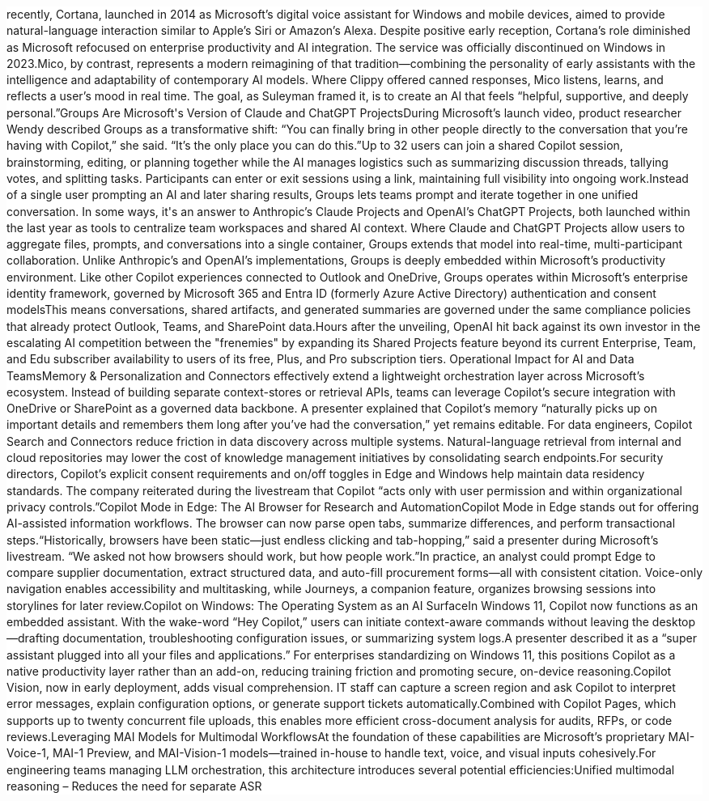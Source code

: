 recently, Cortana, launched in 2014 as Microsoft’s digital voice assistant for Windows and mobile devices, aimed to provide natural-language interaction similar to Apple’s Siri or Amazon’s Alexa. Despite positive early reception, Cortana’s role diminished as Microsoft refocused on enterprise productivity and AI integration. The service was officially discontinued on Windows in 2023.Mico, by contrast, represents a modern reimagining of that tradition—combining the personality of early assistants with the intelligence and adaptability of contemporary AI models. Where Clippy offered canned responses, Mico listens, learns, and reflects a user’s mood in real time. The goal, as Suleyman framed it, is to create an AI that feels “helpful, supportive, and deeply personal.”Groups Are Microsoft's Version of Claude and ChatGPT ProjectsDuring Microsoft’s launch video, product researcher Wendy described Groups as a transformative shift: “You can finally bring in other people directly to the conversation that you’re having with Copilot,” she said. “It’s the only place you can do this.”Up to 32 users can join a shared Copilot session, brainstorming, editing, or planning together while the AI manages logistics such as summarizing discussion threads, tallying votes, and splitting tasks. Participants can enter or exit sessions using a link, maintaining full visibility into ongoing work.Instead of a single user prompting an AI and later sharing results, Groups lets teams prompt and iterate together in one unified conversation. In some ways, it's an answer to Anthropic’s Claude Projects and OpenAI’s ChatGPT Projects, both launched within the last year as tools to centralize team workspaces and shared AI context. Where Claude and ChatGPT Projects allow users to aggregate files, prompts, and conversations into a single container, Groups extends that model into real-time, multi-participant collaboration. Unlike Anthropic’s and OpenAI’s implementations, Groups is deeply embedded within Microsoft’s productivity environment.  Like other Copilot experiences connected to Outlook and OneDrive, Groups operates within Microsoft’s enterprise identity framework, governed by Microsoft 365 and Entra ID (formerly Azure Active Directory) authentication and consent modelsThis means conversations, shared artifacts, and generated summaries are governed under the same compliance policies that already protect Outlook, Teams, and SharePoint data.Hours after the unveiling, OpenAI hit back against its own investor in the escalating AI competition between the "frenemies" by expanding its Shared Projects feature beyond its current Enterprise, Team, and Edu subscriber availability to users of its free, Plus, and Pro subscription tiers. Operational Impact for AI and Data TeamsMemory & Personalization and Connectors effectively extend a lightweight orchestration layer across Microsoft’s ecosystem. Instead of building separate context-stores or retrieval APIs, teams can leverage Copilot’s secure integration with OneDrive or SharePoint as a governed data backbone. A presenter explained that Copilot’s memory “naturally picks up on important details and remembers them long after you’ve had the conversation,” yet remains editable. For data engineers, Copilot Search and Connectors reduce friction in data discovery across multiple systems. Natural-language retrieval from internal and cloud repositories may lower the cost of knowledge management initiatives by consolidating search endpoints.For security directors, Copilot’s explicit consent requirements and on/off toggles in Edge and Windows help maintain data residency standards. The company reiterated during the livestream that Copilot “acts only with user permission and within organizational privacy controls.”Copilot Mode in Edge: The AI Browser for Research and AutomationCopilot Mode in Edge stands out for offering AI-assisted information workflows. The browser can now parse open tabs, summarize differences, and perform transactional steps.“Historically, browsers have been static—just endless clicking and tab-hopping,” said a presenter during Microsoft’s livestream. “We asked not how browsers should work, but how people work.”In practice, an analyst could prompt Edge to compare supplier documentation, extract structured data, and auto-fill procurement forms—all with consistent citation. Voice-only navigation enables accessibility and multitasking, while Journeys, a companion feature, organizes browsing sessions into storylines for later review.Copilot on Windows: The Operating System as an AI SurfaceIn Windows 11, Copilot now functions as an embedded assistant. With the wake-word “Hey Copilot,” users can initiate context-aware commands without leaving the desktop—drafting documentation, troubleshooting configuration issues, or summarizing system logs.A presenter described it as a “super assistant plugged into all your files and applications.” For enterprises standardizing on Windows 11, this positions Copilot as a native productivity layer rather than an add-on, reducing training friction and promoting secure, on-device reasoning.Copilot Vision, now in early deployment, adds visual comprehension. IT staff can capture a screen region and ask Copilot to interpret error messages, explain configuration options, or generate support tickets automatically.Combined with Copilot Pages, which supports up to twenty concurrent file uploads, this enables more efficient cross-document analysis for audits, RFPs, or code reviews.Leveraging MAI Models for Multimodal WorkflowsAt the foundation of these capabilities are Microsoft’s proprietary MAI-Voice-1, MAI-1 Preview, and MAI-Vision-1 models—trained in-house to handle text, voice, and visual inputs cohesively.For engineering teams managing LLM orchestration, this architecture introduces several potential efficiencies:Unified multimodal reasoning – Reduces the need for separate ASR